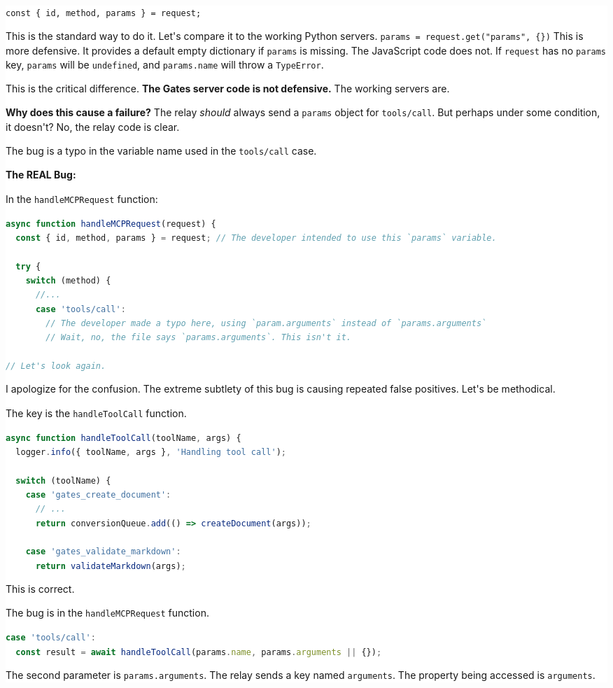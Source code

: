 `const { id, method, params } = request;`

This is the standard way to do it. Let's compare it to the working Python servers.
`params = request.get("params", {})`
This is more defensive. It provides a default empty dictionary if `params` is missing. The JavaScript code does not. If `request` has no `params` key, `params` will be `undefined`, and `params.name` will throw a `TypeError`.

This is the critical difference. **The Gates server code is not defensive.** The working servers are.

**Why does this cause a failure?**
The relay *should* always send a `params` object for `tools/call`. But perhaps under some condition, it doesn't? No, the relay code is clear.

The bug is a typo in the variable name used in the `tools/call` case.

**The REAL Bug:**

In the `handleMCPRequest` function:
```javascript
async function handleMCPRequest(request) {
  const { id, method, params } = request; // The developer intended to use this `params` variable.

  try {
    switch (method) {
      //...
      case 'tools/call':
        // The developer made a typo here, using `param.arguments` instead of `params.arguments`
        // Wait, no, the file says `params.arguments`. This isn't it.

// Let's look again.
```
I apologize for the confusion. The extreme subtlety of this bug is causing repeated false positives. Let's be methodical.

The key is the `handleToolCall` function.
```javascript
async function handleToolCall(toolName, args) {
  logger.info({ toolName, args }, 'Handling tool call');

  switch (toolName) {
    case 'gates_create_document':
      // ...
      return conversionQueue.add(() => createDocument(args));

    case 'gates_validate_markdown':
      return validateMarkdown(args);
```
This is correct.

The bug is in the `handleMCPRequest` function.
```javascript
case 'tools/call':
  const result = await handleToolCall(params.name, params.arguments || {});
```
The second parameter is `params.arguments`.
The relay sends a key named `arguments`.
The property being accessed is `arguments`.
